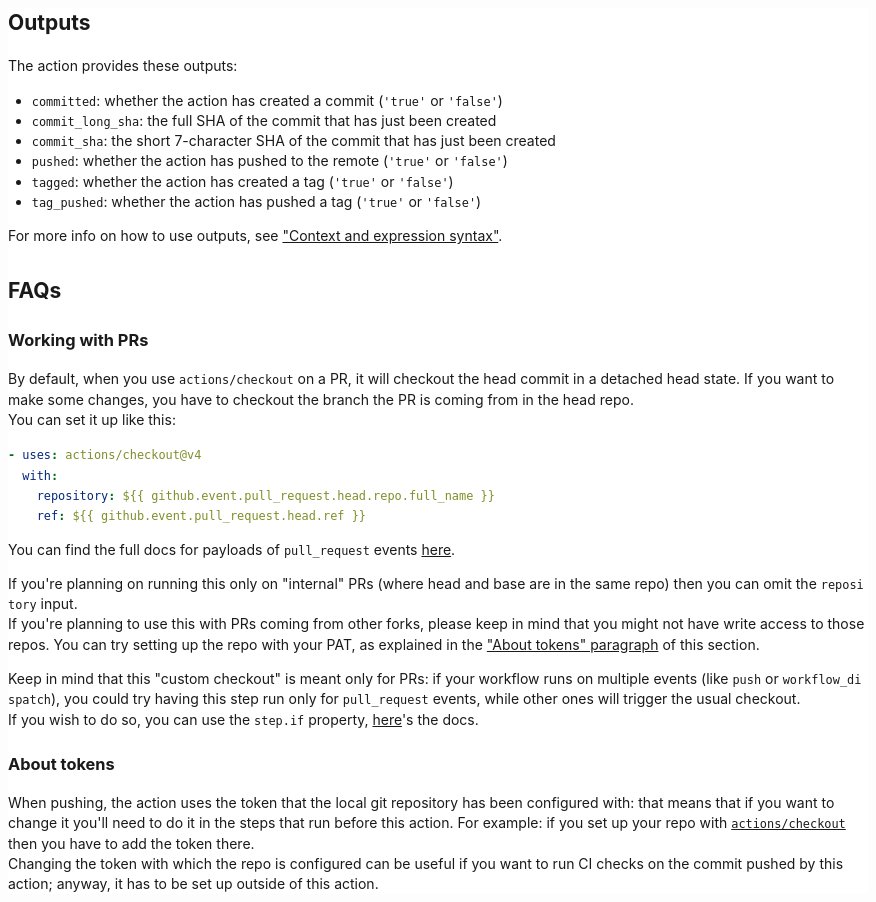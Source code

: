 ## Outputs

The action provides these outputs:

- `committed`: whether the action has created a commit (`'true'` or `'false'`)
- `commit_long_sha`: the full SHA of the commit that has just been created
- `commit_sha`: the short 7-character SHA of the commit that has just been created
- `pushed`: whether the action has pushed to the remote (`'true'` or `'false'`)
- `tagged`: whether the action has created a tag (`'true'` or `'false'`)
- `tag_pushed`: whether the action has pushed a tag (`'true'` or `'false'`)

For more info on how to use outputs, see ["Context and expression syntax"](https://docs.github.com/en/free-pro-team@latest/actions/reference/context-and-expression-syntax-for-github-actions).

## FAQs

### Working with PRs

By default, when you use `actions/checkout` on a PR, it will checkout the head commit in a detached head state.
If you want to make some changes, you have to checkout the branch the PR is coming from in the head repo.  
You can set it up like this:

```yaml
- uses: actions/checkout@v4
  with:
    repository: ${{ github.event.pull_request.head.repo.full_name }}
    ref: ${{ github.event.pull_request.head.ref }}
```

You can find the full docs for payloads of `pull_request` events [here](https://docs.github.com/en/developers/webhooks-and-events/webhooks/webhook-events-and-payloads#webhook-payload-example-32).

If you're planning on running this only on "internal" PRs (where head and base are in the same repo) then you can omit the `repository` input.  
If you're planning to use this with PRs coming from other forks, please keep in mind that you might not have write access to those repos.
You can try setting up the repo with your PAT, as explained in the ["About tokens" paragraph](#about-tokens) of this section.

Keep in mind that this "custom checkout" is meant only for PRs: if your workflow runs on multiple events (like `push` or `workflow_dispatch`), you could try having this step run only for `pull_request` events, while other ones will trigger the usual checkout.  
If you wish to do so, you can use the `step.if` property, [here](https://docs.github.com/en/actions/using-workflows/workflow-syntax-for-github-actions#jobsjob_idstepsif)'s the docs.

### About tokens

When pushing, the action uses the token that the local git repository has been configured with: that means that if you want to change it you'll need to do it in the steps that run before this action. For example: if you set up your repo with [`actions/checkout`](https://github.com/actions/checkout/) then you have to add the token there.  
Changing the token with which the repo is configured can be useful if you want to run CI checks on the commit pushed by this action; anyway, it has to be set up outside of this action.
